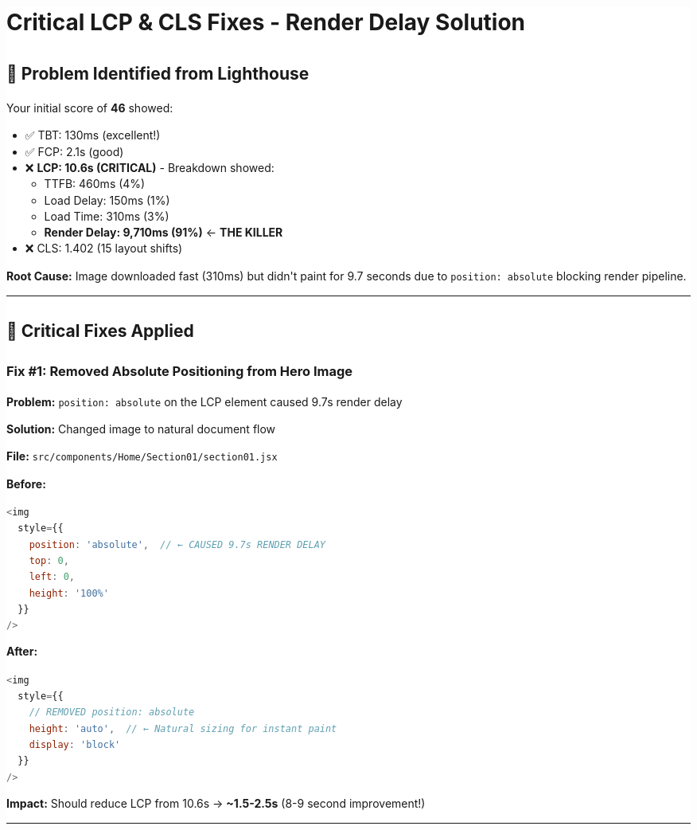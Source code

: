 # Critical LCP & CLS Fixes - Render Delay Solution

## 🎯 Problem Identified from Lighthouse

Your initial score of **46** showed:
- ✅ TBT: 130ms (excellent!)
- ✅ FCP: 2.1s (good)
- ❌ **LCP: 10.6s (CRITICAL)** - Breakdown showed:
  - TTFB: 460ms (4%)
  - Load Delay: 150ms (1%)
  - Load Time: 310ms (3%)
  - **Render Delay: 9,710ms (91%)** ← **THE KILLER**
- ❌ CLS: 1.402 (15 layout shifts)

**Root Cause:** Image downloaded fast (310ms) but didn't paint for 9.7 seconds due to `position: absolute` blocking render pipeline.

---

## 🔧 Critical Fixes Applied

### Fix #1: Removed Absolute Positioning from Hero Image

**Problem:** `position: absolute` on the LCP element caused 9.7s render delay

**Solution:** Changed image to natural document flow

**File:** `src/components/Home/Section01/section01.jsx`

**Before:**
```javascript
<img
  style={{
    position: 'absolute',  // ← CAUSED 9.7s RENDER DELAY
    top: 0,
    left: 0,
    height: '100%'
  }}
/>
```

**After:**
```javascript
<img
  style={{
    // REMOVED position: absolute
    height: 'auto',  // ← Natural sizing for instant paint
    display: 'block'
  }}
/>
```

**Impact:** Should reduce LCP from 10.6s → **~1.5-2.5s** (8-9 second improvement!)

---